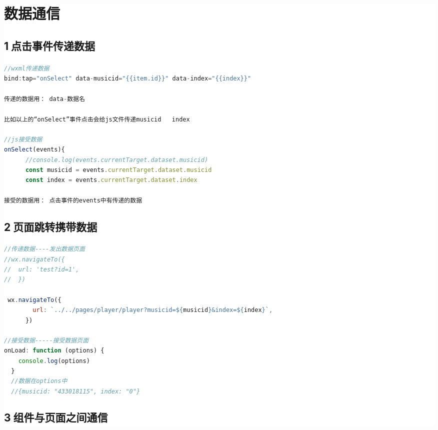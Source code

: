 











# 数据通信

##  1 点击事件传递数据

```js
//wxml传递数据
bind:tap="onSelect" data-musicid="{{item.id}}" data-index="{{index}}"

传递的数据用： data-数据名

比如以上的“onSelect”事件点击会给js文件传递musicid   index

//js接受数据
onSelect(events){
      //console.log(events.currentTarget.dataset.musicid)
      const musicid = events.currentTarget.dataset.musicid
      const index = events.currentTarget.dataset.index
      
接受的数据用： 点击事件的events中有传递的数据
```

##  2 页面跳转携带数据

```js
//传递数据----发出数据页面
//wx.navigateTo({
//  url: 'test?id=1',
//  })

 wx.navigateTo({
        url: `../../pages/player/player?musicid=${musicid}&index=${index}`,
      })
      
//接受数据-----接受数据页面
onLoad: function (options) {
    console.log(options)
  }
  //数据在options中
  //{musicid: "433018115", index: "0"}
```

##  3 组件与页面之间通信
